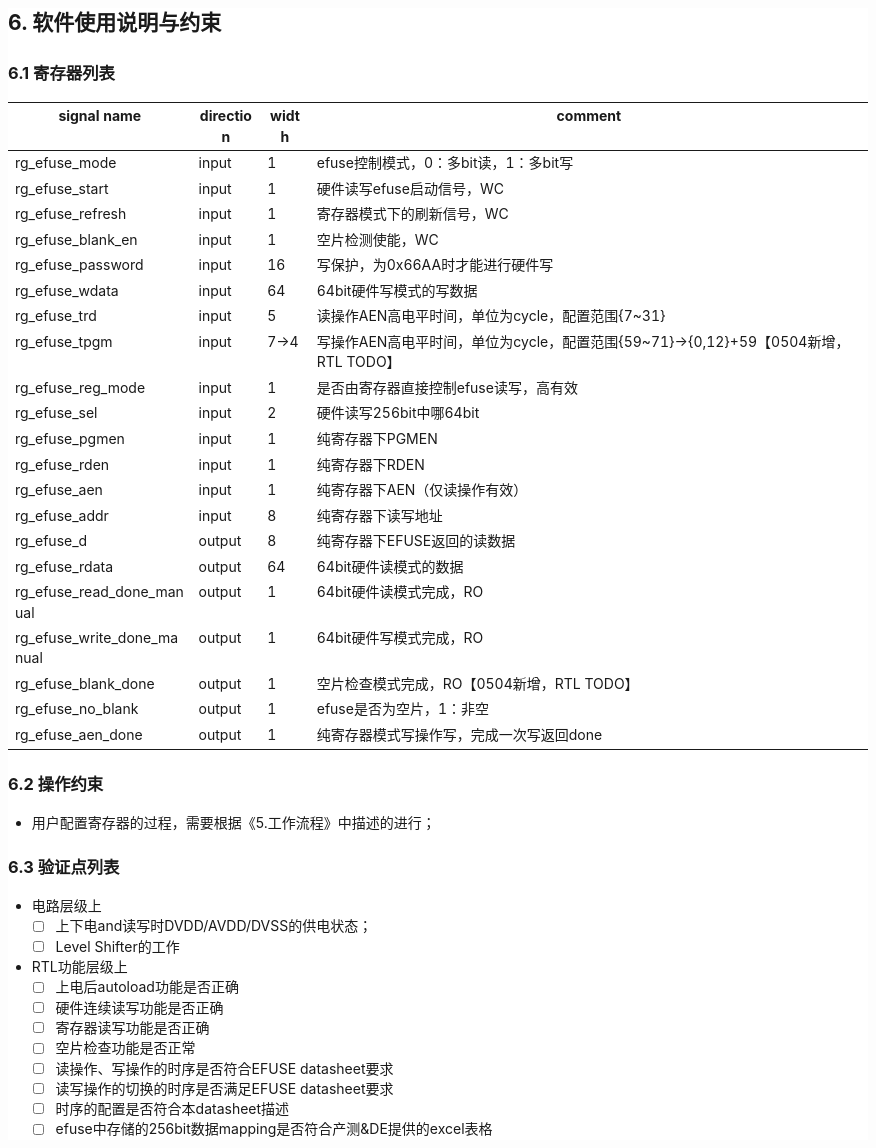 ## 6. 软件使用说明与约束

### 6.1 寄存器列表

| signal name                | direction | width | comment                                                      |
| -------------------------- | --------- | ----- | ------------------------------------------------------------ |
| rg_efuse_mode              | input     | 1     | efuse控制模式，0：多bit读，1：多bit写                        |
| rg_efuse_start             | input     | 1     | 硬件读写efuse启动信号，WC                                    |
| rg_efuse_refresh           | input     | 1     | 寄存器模式下的刷新信号，WC                                   |
| rg_efuse_blank_en          | input     | 1     | 空片检测使能，WC                                             |
| rg_efuse_password          | input     | 16    | 写保护，为0x66AA时才能进行硬件写                             |
| rg_efuse_wdata             | input     | 64    | 64bit硬件写模式的写数据                                      |
| rg_efuse_trd               | input     | 5     | 读操作AEN高电平时间，单位为cycle，配置范围{7~31}             |
| rg_efuse_tpgm              | input     | 7→4   | 写操作AEN高电平时间，单位为cycle，配置范围{59~71}→{0,12}+59【0504新增，RTL TODO】 |
| rg_efuse_reg_mode          | input     | 1     | 是否由寄存器直接控制efuse读写，高有效                        |
| rg_efuse_sel               | input     | 2     | 硬件读写256bit中哪64bit                                      |
| rg_efuse_pgmen             | input     | 1     | 纯寄存器下PGMEN                                              |
| rg_efuse_rden              | input     | 1     | 纯寄存器下RDEN                                               |
| rg_efuse_aen               | input     | 1     | 纯寄存器下AEN（仅读操作有效）                                |
| rg_efuse_addr              | input     | 8     | 纯寄存器下读写地址                                           |
| rg_efuse_d                 | output    | 8     | 纯寄存器下EFUSE返回的读数据                                  |
| rg_efuse_rdata             | output    | 64    | 64bit硬件读模式的数据                                        |
| rg_efuse_read_done_manual  | output    | 1     | 64bit硬件读模式完成，RO                                      |
| rg_efuse_write_done_manual | output    | 1     | 64bit硬件写模式完成，RO                                      |
| rg_efuse_blank_done        | output    | 1     | 空片检查模式完成，RO【0504新增，RTL TODO】                   |
| rg_efuse_no_blank          | output    | 1     | efuse是否为空片，1：非空                                     |
| rg_efuse_aen_done          | output    | 1     | 纯寄存器模式写操作写，完成一次写返回done                     |

### 6.2 操作约束

- 用户配置寄存器的过程，需要根据《5.工作流程》中描述的进行；

### 6.3 验证点列表

- 电路层级上
  - [ ] 上下电and读写时DVDD/AVDD/DVSS的供电状态；
  - [ ] Level Shifter的工作
- RTL功能层级上
  - [ ] 上电后autoload功能是否正确
  - [ ] 硬件连续读写功能是否正确
  - [ ] 寄存器读写功能是否正确
  - [ ] 空片检查功能是否正常
  - [ ] 读操作、写操作的时序是否符合EFUSE datasheet要求
  - [ ] 读写操作的切换的时序是否满足EFUSE datasheet要求
  - [ ] 时序的配置是否符合本datasheet描述
  - [ ] efuse中存储的256bit数据mapping是否符合产测&DE提供的excel表格